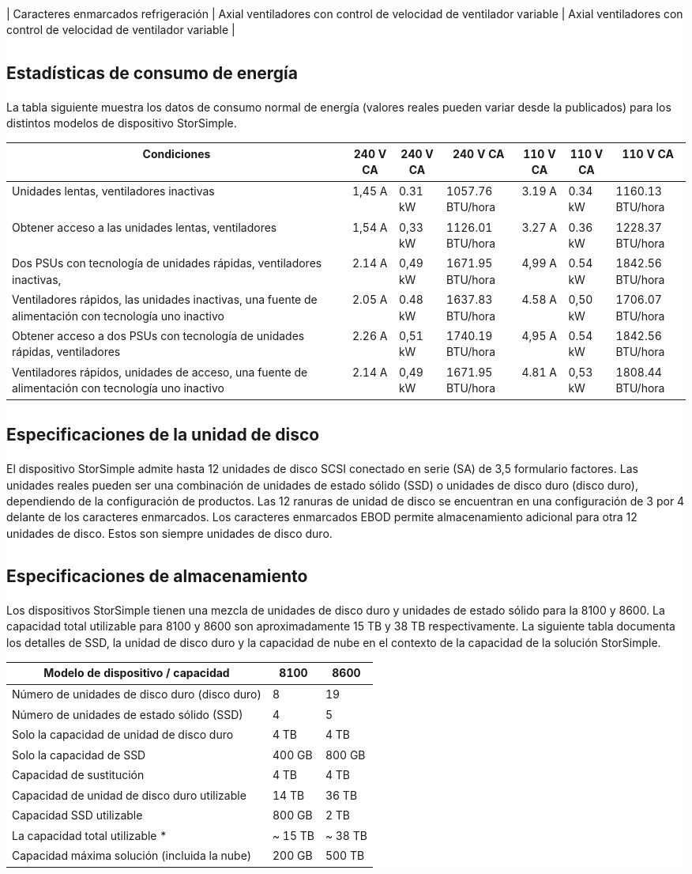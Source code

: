 | Caracteres enmarcados refrigeración       | Axial ventiladores con control de velocidad de ventilador variable  | Axial ventiladores con control de velocidad de ventilador variable |

 
## <a name="power-consumption-statistics"></a>Estadísticas de consumo de energía  

La tabla siguiente muestra los datos de consumo normal de energía (valores reales pueden variar desde la publicados) para los distintos modelos de dispositivo StorSimple. 
 
 Condiciones | 240 V CA | 240 V CA | 240 V CA | 110 V CA | 110 V CA | 110 V CA 
 ---------- | -------- | -------- | -------- | -------- | -------- | -------- 
 Unidades lentas, ventiladores inactivas | 1,45 A  |0.31 kW | 1057.76 BTU/hora | 3.19 A | 0.34 kW | 1160.13 BTU/hora 
 Obtener acceso a las unidades lentas, ventiladores | 1,54 A | 0,33 kW | 1126.01 BTU/hora | 3.27 A | 0.36 kW | 1228.37 BTU/hora 
 Dos PSUs con tecnología de unidades rápidas, ventiladores inactivas, | 2.14 A | 0,49 kW  | 1671.95 BTU/hora | 4,99 A | 0.54 kW | 1842.56 BTU/hora 
 Ventiladores rápidos, las unidades inactivas, una fuente de alimentación con tecnología uno inactivo | 2.05 A | 0.48 kW | 1637.83 BTU/hora | 4.58 A | 0,50 kW | 1706.07 BTU/hora 
 Obtener acceso a dos PSUs con tecnología de unidades rápidas, ventiladores | 2.26 A | 0,51 kW | 1740.19 BTU/hora | 4,95 A | 0.54 kW | 1842.56 BTU/hora 
 Ventiladores rápidos, unidades de acceso, una fuente de alimentación con tecnología uno inactivo | 2.14 A |0,49 kW | 1671.95 BTU/hora | 4.81 A  | 0,53 kW | 1808.44 BTU/hora 

## <a name="disk-drive-specifications"></a>Especificaciones de la unidad de disco  

El dispositivo StorSimple admite hasta 12 unidades de disco SCSI conectado en serie (SA) de 3,5 formulario factores. Las unidades reales pueden ser una combinación de unidades de estado sólido (SSD) o unidades de disco duro (disco duro), dependiendo de la configuración de productos. Las 12 ranuras de unidad de disco se encuentran en una configuración de 3 por 4 delante de los caracteres enmarcados. Los caracteres enmarcados EBOD permite almacenamiento adicional para otra 12 unidades de disco. Estos son siempre unidades de disco duro.  

## <a name="storage-specifications"></a>Especificaciones de almacenamiento
Los dispositivos StorSimple tienen una mezcla de unidades de disco duro y unidades de estado sólido para la 8100 y 8600. La capacidad total utilizable para 8100 y 8600 son aproximadamente 15 TB y 38 TB respectivamente. La siguiente tabla documenta los detalles de SSD, la unidad de disco duro y la capacidad de nube en el contexto de la capacidad de la solución StorSimple.

| Modelo de dispositivo / capacidad                         | 8100                                                    | 8600                                                    |
|------------------------------------------------|---------------------------------------------------------|---------------------------------------------------------|
| Número de unidades de disco duro (disco duro)              |   8                                                     |  19                                                     |
| Número de unidades de estado sólido (SSD)            |   4                                                     |  5                                                      |
| Solo la capacidad de unidad de disco duro                            |   4 TB                                                  |  4 TB                                                   |
| Solo la capacidad de SSD                            |   400 GB                                                |  800 GB                                                 |
| Capacidad de sustitución                                 |   4 TB                                                  | 4 TB                                                    |
| Capacidad de unidad de disco duro utilizable                            | 14 TB                                                   | 36 TB                                                   |
| Capacidad SSD utilizable                            | 800 GB                                                  | 2 TB                                                    |
| La capacidad total utilizable *                         | ~ 15 TB                                                 | ~ 38 TB                                                 |
| Capacidad máxima solución (incluida la nube)    | 200 GB                                                  | 500 TB                                                  |

